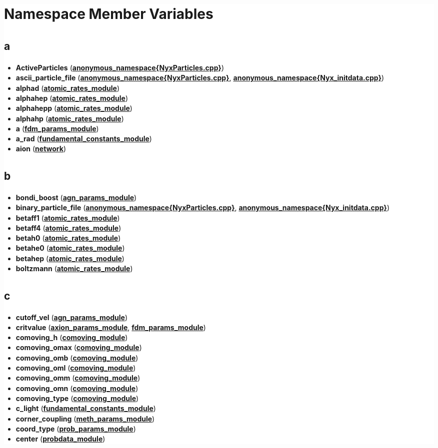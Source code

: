 
# Namespace Member Variables


## a

* **ActiveParticles** ([**anonymous\_namespace{NyxParticles.cpp}**](namespaceanonymous__namespace_02NyxParticles_8cpp_03.md))
* **ascii\_particle\_file** ([**anonymous\_namespace{NyxParticles.cpp}**](namespaceanonymous__namespace_02NyxParticles_8cpp_03.md), [**anonymous\_namespace{Nyx\_initdata.cpp}**](namespaceanonymous__namespace_02Nyx__initdata_8cpp_03.md))
* **alphad** ([**atomic\_rates\_module**](namespaceatomic__rates__module.md))
* **alphahep** ([**atomic\_rates\_module**](namespaceatomic__rates__module.md))
* **alphahepp** ([**atomic\_rates\_module**](namespaceatomic__rates__module.md))
* **alphahp** ([**atomic\_rates\_module**](namespaceatomic__rates__module.md))
* **a** ([**fdm\_params\_module**](namespacefdm__params__module.md))
* **a\_rad** ([**fundamental\_constants\_module**](namespacefundamental__constants__module.md))
* **aion** ([**network**](namespacenetwork.md))


## b

* **bondi\_boost** ([**agn\_params\_module**](namespaceagn__params__module.md))
* **binary\_particle\_file** ([**anonymous\_namespace{NyxParticles.cpp}**](namespaceanonymous__namespace_02NyxParticles_8cpp_03.md), [**anonymous\_namespace{Nyx\_initdata.cpp}**](namespaceanonymous__namespace_02Nyx__initdata_8cpp_03.md))
* **betaff1** ([**atomic\_rates\_module**](namespaceatomic__rates__module.md))
* **betaff4** ([**atomic\_rates\_module**](namespaceatomic__rates__module.md))
* **betah0** ([**atomic\_rates\_module**](namespaceatomic__rates__module.md))
* **betahe0** ([**atomic\_rates\_module**](namespaceatomic__rates__module.md))
* **betahep** ([**atomic\_rates\_module**](namespaceatomic__rates__module.md))
* **boltzmann** ([**atomic\_rates\_module**](namespaceatomic__rates__module.md))


## c

* **cutoff\_vel** ([**agn\_params\_module**](namespaceagn__params__module.md))
* **critvalue** ([**axion\_params\_module**](namespaceaxion__params__module.md), [**fdm\_params\_module**](namespacefdm__params__module.md))
* **comoving\_h** ([**comoving\_module**](namespacecomoving__module.md))
* **comoving\_omax** ([**comoving\_module**](namespacecomoving__module.md))
* **comoving\_omb** ([**comoving\_module**](namespacecomoving__module.md))
* **comoving\_oml** ([**comoving\_module**](namespacecomoving__module.md))
* **comoving\_omm** ([**comoving\_module**](namespacecomoving__module.md))
* **comoving\_omn** ([**comoving\_module**](namespacecomoving__module.md))
* **comoving\_type** ([**comoving\_module**](namespacecomoving__module.md))
* **c\_light** ([**fundamental\_constants\_module**](namespacefundamental__constants__module.md))
* **corner\_coupling** ([**meth\_params\_module**](namespacemeth__params__module.md))
* **coord\_type** ([**prob\_params\_module**](namespaceprob__params__module.md))
* **center** ([**probdata\_module**](namespaceprobdata__module.md))
